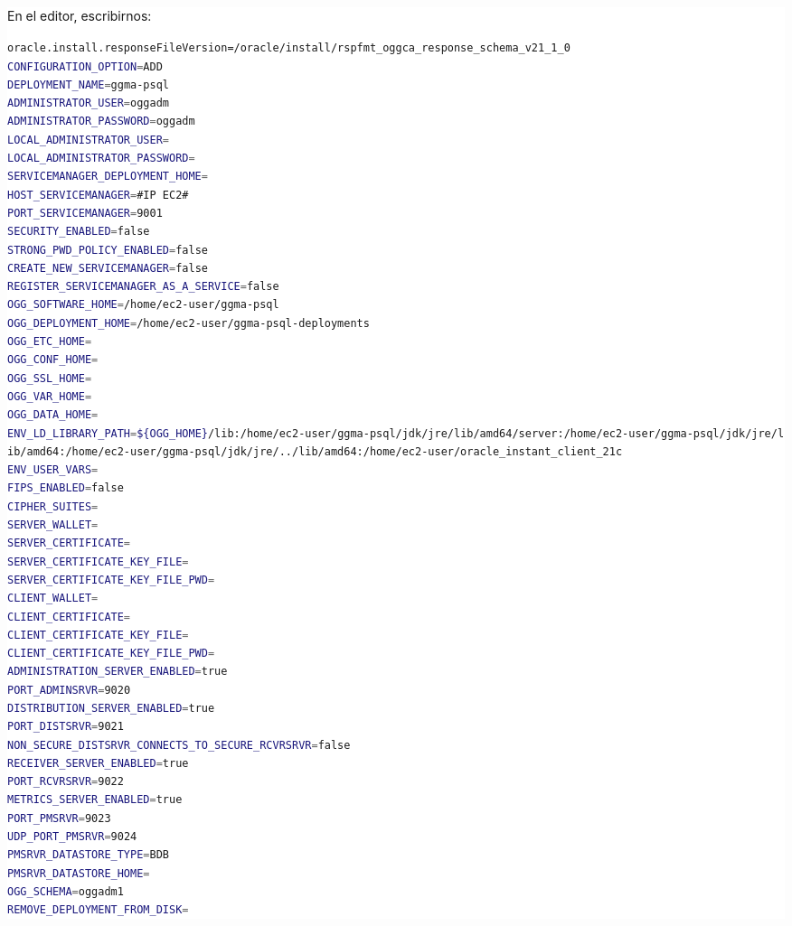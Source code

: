 

En el editor, escribirnos:

```bash
oracle.install.responseFileVersion=/oracle/install/rspfmt_oggca_response_schema_v21_1_0
CONFIGURATION_OPTION=ADD
DEPLOYMENT_NAME=ggma-psql
ADMINISTRATOR_USER=oggadm
ADMINISTRATOR_PASSWORD=oggadm
LOCAL_ADMINISTRATOR_USER=
LOCAL_ADMINISTRATOR_PASSWORD=
SERVICEMANAGER_DEPLOYMENT_HOME=
HOST_SERVICEMANAGER=#IP EC2#
PORT_SERVICEMANAGER=9001
SECURITY_ENABLED=false
STRONG_PWD_POLICY_ENABLED=false
CREATE_NEW_SERVICEMANAGER=false
REGISTER_SERVICEMANAGER_AS_A_SERVICE=false
OGG_SOFTWARE_HOME=/home/ec2-user/ggma-psql
OGG_DEPLOYMENT_HOME=/home/ec2-user/ggma-psql-deployments
OGG_ETC_HOME=
OGG_CONF_HOME=
OGG_SSL_HOME=
OGG_VAR_HOME=
OGG_DATA_HOME=
ENV_LD_LIBRARY_PATH=${OGG_HOME}/lib:/home/ec2-user/ggma-psql/jdk/jre/lib/amd64/server:/home/ec2-user/ggma-psql/jdk/jre/lib/amd64:/home/ec2-user/ggma-psql/jdk/jre/../lib/amd64:/home/ec2-user/oracle_instant_client_21c
ENV_USER_VARS=
FIPS_ENABLED=false
CIPHER_SUITES=
SERVER_WALLET=
SERVER_CERTIFICATE=
SERVER_CERTIFICATE_KEY_FILE=
SERVER_CERTIFICATE_KEY_FILE_PWD=
CLIENT_WALLET=
CLIENT_CERTIFICATE=
CLIENT_CERTIFICATE_KEY_FILE=
CLIENT_CERTIFICATE_KEY_FILE_PWD=
ADMINISTRATION_SERVER_ENABLED=true
PORT_ADMINSRVR=9020
DISTRIBUTION_SERVER_ENABLED=true
PORT_DISTSRVR=9021
NON_SECURE_DISTSRVR_CONNECTS_TO_SECURE_RCVRSRVR=false
RECEIVER_SERVER_ENABLED=true
PORT_RCVRSRVR=9022
METRICS_SERVER_ENABLED=true
PORT_PMSRVR=9023
UDP_PORT_PMSRVR=9024
PMSRVR_DATASTORE_TYPE=BDB
PMSRVR_DATASTORE_HOME=
OGG_SCHEMA=oggadm1
REMOVE_DEPLOYMENT_FROM_DISK=
```
